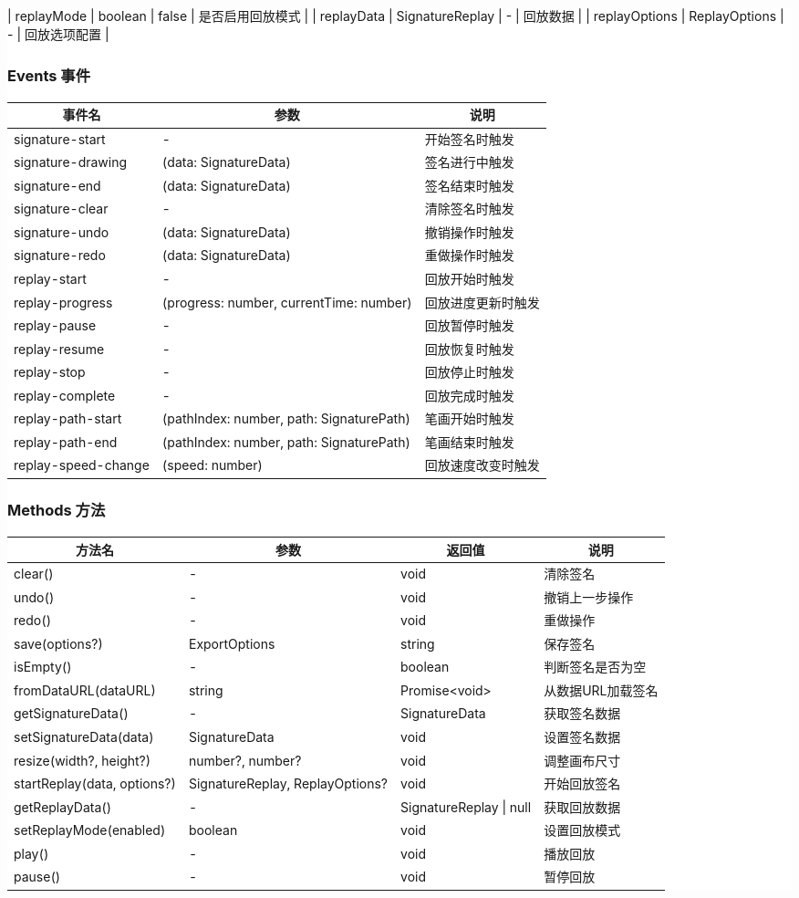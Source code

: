 | replayMode | boolean | false | 是否启用回放模式 |
| replayData | SignatureReplay | - | 回放数据 |
| replayOptions | ReplayOptions | - | 回放选项配置 |

### Events 事件

| 事件名 | 参数 | 说明 |
|--------|------|------|
| signature-start | - | 开始签名时触发 |
| signature-drawing | (data: SignatureData) | 签名进行中触发 |
| signature-end | (data: SignatureData) | 签名结束时触发 |
| signature-clear | - | 清除签名时触发 |
| signature-undo | (data: SignatureData) | 撤销操作时触发 |
| signature-redo | (data: SignatureData) | 重做操作时触发 |
| replay-start | - | 回放开始时触发 |
| replay-progress | (progress: number, currentTime: number) | 回放进度更新时触发 |
| replay-pause | - | 回放暂停时触发 |
| replay-resume | - | 回放恢复时触发 |
| replay-stop | - | 回放停止时触发 |
| replay-complete | - | 回放完成时触发 |
| replay-path-start | (pathIndex: number, path: SignaturePath) | 笔画开始时触发 |
| replay-path-end | (pathIndex: number, path: SignaturePath) | 笔画结束时触发 |
| replay-speed-change | (speed: number) | 回放速度改变时触发 |

### Methods 方法

| 方法名 | 参数 | 返回值 | 说明 |
|--------|------|--------|------|
| clear() | - | void | 清除签名 |
| undo() | - | void | 撤销上一步操作 |
| redo() | - | void | 重做操作 |
| save(options?) | ExportOptions | string | 保存签名 |
| isEmpty() | - | boolean | 判断签名是否为空 |
| fromDataURL(dataURL) | string | Promise\<void\> | 从数据URL加载签名 |
| getSignatureData() | - | SignatureData | 获取签名数据 |
| setSignatureData(data) | SignatureData | void | 设置签名数据 |
| resize(width?, height?) | number?, number? | void | 调整画布尺寸 |
| startReplay(data, options?) | SignatureReplay, ReplayOptions? | void | 开始回放签名 |
| getReplayData() | - | SignatureReplay \| null | 获取回放数据 |
| setReplayMode(enabled) | boolean | void | 设置回放模式 |
| play() | - | void | 播放回放 |
| pause() | - | void | 暂停回放 |